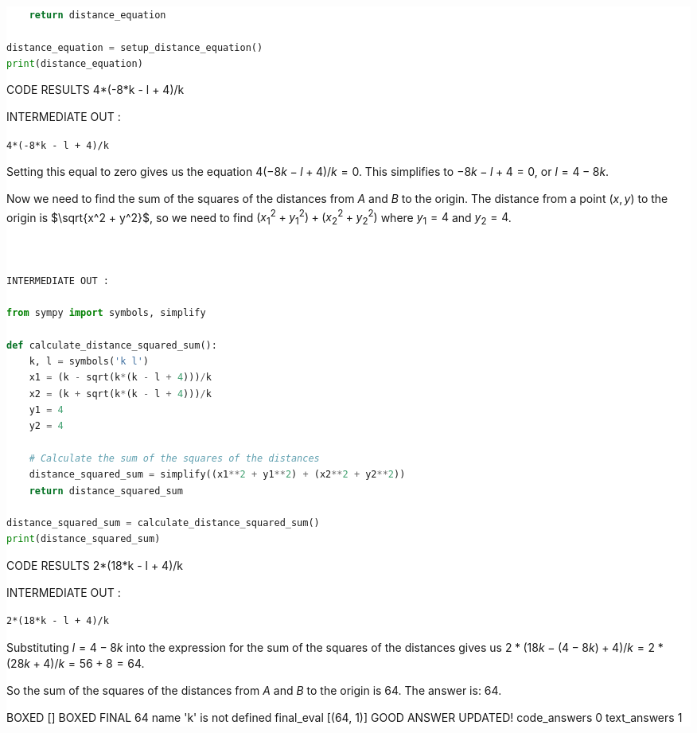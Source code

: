 ```python
    return distance_equation

distance_equation = setup_distance_equation()
print(distance_equation)
```

CODE RESULTS 4*(-8*k - l + 4)/k

INTERMEDIATE OUT :
```output
4*(-8*k - l + 4)/k
```
Setting this equal to zero gives us the equation $4(-8k - l + 4)/k = 0$. This simplifies to $-8k - l + 4 = 0$, or $l = 4 - 8k$.

Now we need to find the sum of the squares of the distances from $A$ and $B$ to the origin. The distance from a point $(x, y)$ to the origin is $\sqrt{x^2 + y^2}$, so we need to find $(x_1^2 + y_1^2) + (x_2^2 + y_2^2)$ where $y_1 = 4$ and $y_2 = 4$.

```python


INTERMEDIATE OUT :

from sympy import symbols, simplify

def calculate_distance_squared_sum():
    k, l = symbols('k l')
    x1 = (k - sqrt(k*(k - l + 4)))/k
    x2 = (k + sqrt(k*(k - l + 4)))/k
    y1 = 4
    y2 = 4

    # Calculate the sum of the squares of the distances
    distance_squared_sum = simplify((x1**2 + y1**2) + (x2**2 + y2**2))
    return distance_squared_sum

distance_squared_sum = calculate_distance_squared_sum()
print(distance_squared_sum)
```

CODE RESULTS 2*(18*k - l + 4)/k

INTERMEDIATE OUT :
```output
2*(18*k - l + 4)/k
```
Substituting $l = 4 - 8k$ into the expression for the sum of the squares of the distances gives us $2*(18k - (4 - 8k) + 4)/k = 2*(28k + 4)/k = 56 + 8 = 64$.

So the sum of the squares of the distances from $A$ and $B$ to the origin is 64. The answer is: $64$.

BOXED []
BOXED FINAL 64
name 'k' is not defined final_eval
[(64, 1)]
GOOD ANSWER UPDATED!
code_answers 0 text_answers 1
